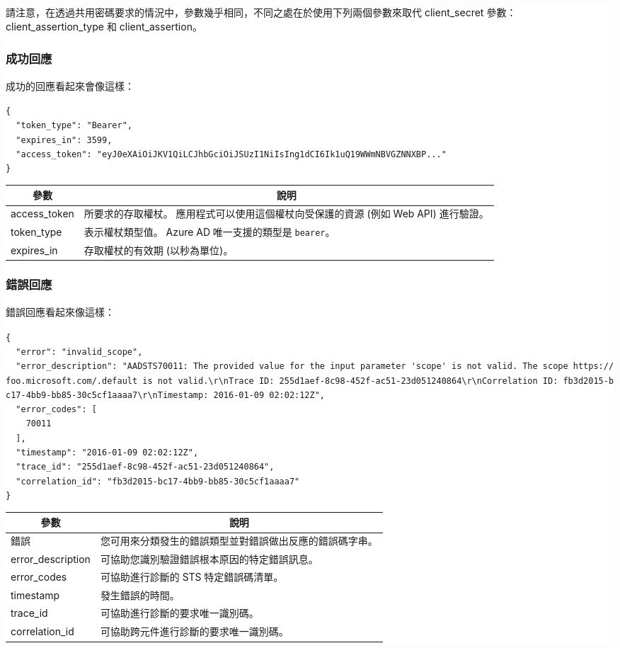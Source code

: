 請注意，在透過共用密碼要求的情況中，參數幾乎相同，不同之處在於使用下列兩個參數來取代 client_secret 參數：client_assertion_type 和 client_assertion。

### <a name="successful-response"></a>成功回應
成功的回應看起來會像這樣：

```
{
  "token_type": "Bearer",
  "expires_in": 3599,
  "access_token": "eyJ0eXAiOiJKV1QiLCJhbGciOiJSUzI1NiIsIng1dCI6Ik1uQ19WWmNBVGZNNXBP..."
}
```

| 參數 | 說明 |
| --- | --- |
| access_token |所要求的存取權杖。 應用程式可以使用這個權杖向受保護的資源 (例如 Web API) 進行驗證。 |
| token_type |表示權杖類型值。 Azure AD 唯一支援的類型是 `bearer`。 |
| expires_in |存取權杖的有效期 (以秒為單位)。 |

### <a name="error-response"></a>錯誤回應
錯誤回應看起來像這樣：

```
{
  "error": "invalid_scope",
  "error_description": "AADSTS70011: The provided value for the input parameter 'scope' is not valid. The scope https://foo.microsoft.com/.default is not valid.\r\nTrace ID: 255d1aef-8c98-452f-ac51-23d051240864\r\nCorrelation ID: fb3d2015-bc17-4bb9-bb85-30c5cf1aaaa7\r\nTimestamp: 2016-01-09 02:02:12Z",
  "error_codes": [
    70011
  ],
  "timestamp": "2016-01-09 02:02:12Z",
  "trace_id": "255d1aef-8c98-452f-ac51-23d051240864",
  "correlation_id": "fb3d2015-bc17-4bb9-bb85-30c5cf1aaaa7"
}
```

| 參數 | 說明 |
| --- | --- |
| 錯誤 |您可用來分類發生的錯誤類型並對錯誤做出反應的錯誤碼字串。 |
| error_description |可協助您識別驗證錯誤根本原因的特定錯誤訊息。 |
| error_codes |可協助進行診斷的 STS 特定錯誤碼清單。 |
| timestamp |發生錯誤的時間。 |
| trace_id |可協助進行診斷的要求唯一識別碼。 |
| correlation_id |可協助跨元件進行診斷的要求唯一識別碼。 |

